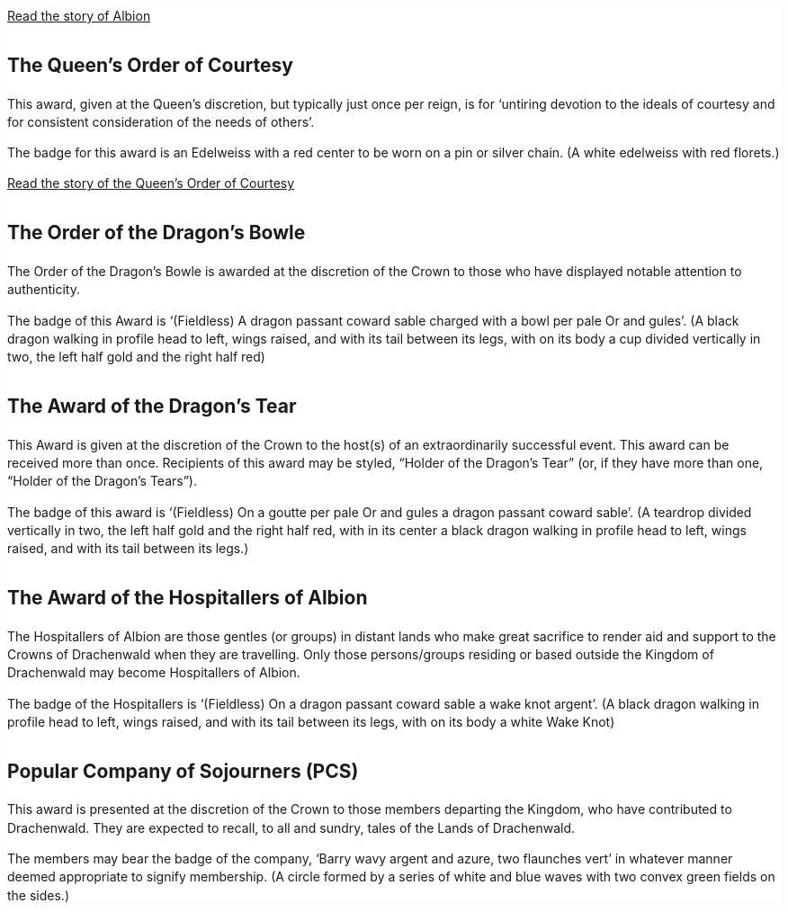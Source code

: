 [Read the story of Albion](https://drachenwald.sca.org/offices/herald/story-of-albion/)

## The Queen’s Order of Courtesy 

This award, given at the Queen’s discretion, but typically just once per reign, is for ‘untiring devotion to the ideals of courtesy and for consistent consideration of the needs of others’.

The badge for this award is an Edelweiss with a red center to be worn on a pin or silver chain. (A white edelweiss with red florets.)

[Read the story of the Queen’s Order of Courtesy](https://drachenwald.sca.org/offices/herald/queens-order-courtesy/)

## The Order of the Dragon’s Bowle 

The Order of the Dragon’s Bowle is awarded at the discretion of the Crown to those who have displayed notable attention to authenticity.

The badge of this Award is ‘(Fieldless) A dragon passant coward sable charged with a bowl per pale Or and gules’.  (A black dragon walking in profile head to left, wings raised, and with its tail between its legs, with on its body a cup divided vertically in two, the left half gold and the right half red)

## The Award of the Dragon’s Tear

This Award is given at the discretion of the Crown to the host(s) of an extraordinarily successful event. This award can be received more than once. Recipients of this award may be styled, “Holder of the Dragon’s Tear” (or, if they have more than one, “Holder of the Dragon’s Tears”).

The badge of this award is ‘(Fieldless) On a goutte per pale Or and gules a dragon passant coward sable’. (A teardrop divided vertically in two, the left half gold and the right half red, with in its center a black dragon walking in profile head to left, wings raised, and with its tail between its legs.)

## The Award of the Hospitallers of Albion

The Hospitallers of Albion are those gentles (or groups) in distant lands who make great sacrifice to render aid and support to the Crowns of Drachenwald when they are travelling. Only those persons/groups residing or based outside the Kingdom of Drachenwald may become Hospitallers of Albion.

The badge of the Hospitallers is ‘(Fieldless) On a dragon passant coward sable a wake knot argent’. (A black dragon walking in profile head to left, wings raised, and with its tail between its legs, with on its body a white Wake Knot)

## Popular Company of Sojourners (PCS)

This award is presented at the discretion of the Crown to those members departing the Kingdom, who have contributed to Drachenwald. They are expected to recall, to all and sundry, tales of the Lands of Drachenwald.

The members may bear the badge of the company, ‘Barry wavy argent and azure, two flaunches vert’ in whatever manner deemed appropriate to signify membership. (A circle formed by a series of white and blue waves with two convex green fields on the sides.)
